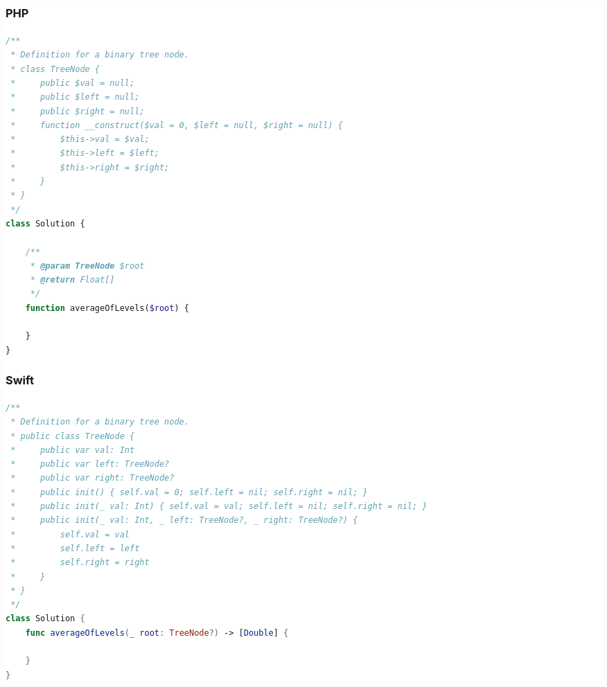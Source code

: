 ### PHP

```php
/**
 * Definition for a binary tree node.
 * class TreeNode {
 *     public $val = null;
 *     public $left = null;
 *     public $right = null;
 *     function __construct($val = 0, $left = null, $right = null) {
 *         $this->val = $val;
 *         $this->left = $left;
 *         $this->right = $right;
 *     }
 * }
 */
class Solution {

    /**
     * @param TreeNode $root
     * @return Float[]
     */
    function averageOfLevels($root) {
        
    }
}
```

### Swift

```swift
/**
 * Definition for a binary tree node.
 * public class TreeNode {
 *     public var val: Int
 *     public var left: TreeNode?
 *     public var right: TreeNode?
 *     public init() { self.val = 0; self.left = nil; self.right = nil; }
 *     public init(_ val: Int) { self.val = val; self.left = nil; self.right = nil; }
 *     public init(_ val: Int, _ left: TreeNode?, _ right: TreeNode?) {
 *         self.val = val
 *         self.left = left
 *         self.right = right
 *     }
 * }
 */
class Solution {
    func averageOfLevels(_ root: TreeNode?) -> [Double] {
        
    }
}
```

